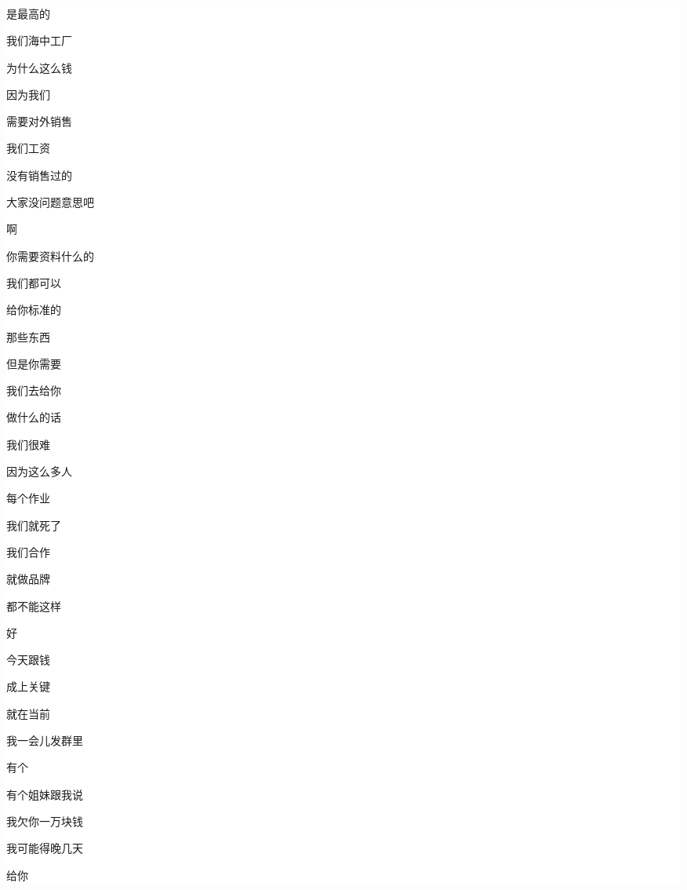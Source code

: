 是最高的

我们海中工厂

为什么这么钱

因为我们

需要对外销售

我们工资

没有销售过的

大家没问题意思吧

啊

你需要资料什么的

我们都可以

给你标准的

那些东西

但是你需要

我们去给你

做什么的话

我们很难

因为这么多人

每个作业

我们就死了

我们合作

就做品牌

都不能这样

好

今天跟钱

成上关键

就在当前

我一会儿发群里

有个

有个姐妹跟我说

我欠你一万块钱

我可能得晚几天

给你

